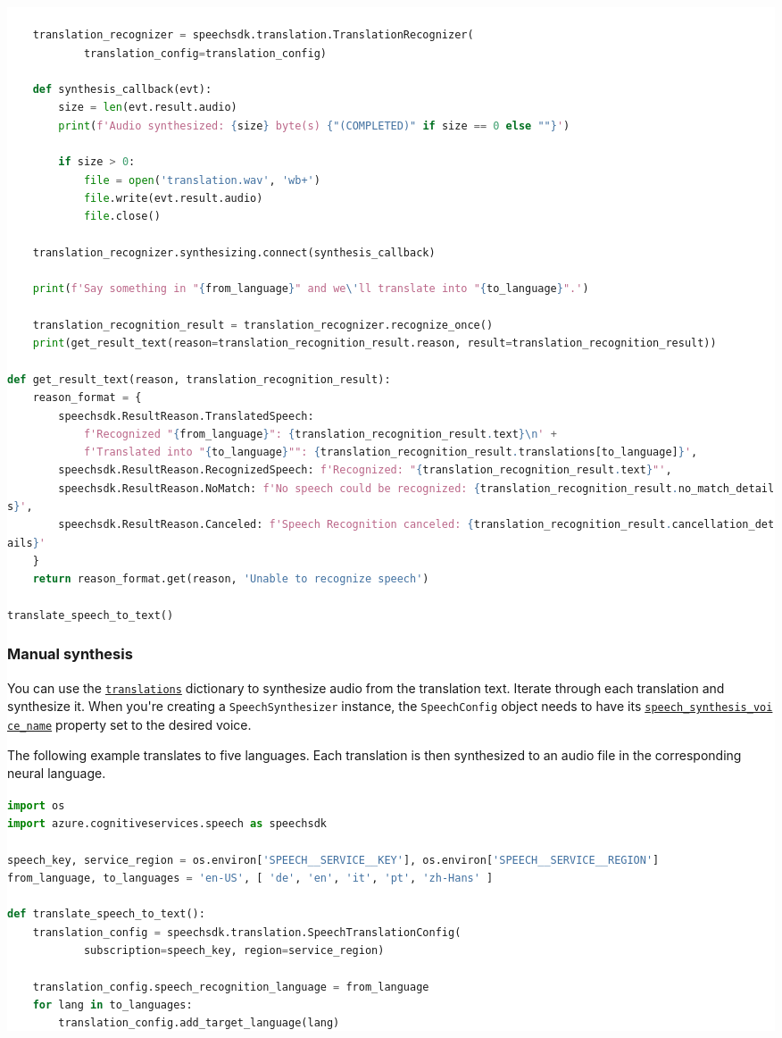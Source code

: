 ```python

    translation_recognizer = speechsdk.translation.TranslationRecognizer(
            translation_config=translation_config)

    def synthesis_callback(evt):
        size = len(evt.result.audio)
        print(f'Audio synthesized: {size} byte(s) {"(COMPLETED)" if size == 0 else ""}')

        if size > 0:
            file = open('translation.wav', 'wb+')
            file.write(evt.result.audio)
            file.close()

    translation_recognizer.synthesizing.connect(synthesis_callback)

    print(f'Say something in "{from_language}" and we\'ll translate into "{to_language}".')

    translation_recognition_result = translation_recognizer.recognize_once()
    print(get_result_text(reason=translation_recognition_result.reason, result=translation_recognition_result))

def get_result_text(reason, translation_recognition_result):
    reason_format = {
        speechsdk.ResultReason.TranslatedSpeech:
            f'Recognized "{from_language}": {translation_recognition_result.text}\n' +
            f'Translated into "{to_language}"": {translation_recognition_result.translations[to_language]}',
        speechsdk.ResultReason.RecognizedSpeech: f'Recognized: "{translation_recognition_result.text}"',
        speechsdk.ResultReason.NoMatch: f'No speech could be recognized: {translation_recognition_result.no_match_details}',
        speechsdk.ResultReason.Canceled: f'Speech Recognition canceled: {translation_recognition_result.cancellation_details}'
    }
    return reason_format.get(reason, 'Unable to recognize speech')

translate_speech_to_text()
```

### Manual synthesis

You can use the [`translations`][translations] dictionary to synthesize audio from the translation text. Iterate through each translation and synthesize it. When you're creating a `SpeechSynthesizer` instance, the `SpeechConfig` object needs to have its [`speech_synthesis_voice_name`][speechsynthesisvoicename] property set to the desired voice. 

The following example translates to five languages. Each translation is then synthesized to an audio file in the corresponding neural language.

```python
import os
import azure.cognitiveservices.speech as speechsdk

speech_key, service_region = os.environ['SPEECH__SERVICE__KEY'], os.environ['SPEECH__SERVICE__REGION']
from_language, to_languages = 'en-US', [ 'de', 'en', 'it', 'pt', 'zh-Hans' ]

def translate_speech_to_text():
    translation_config = speechsdk.translation.SpeechTranslationConfig(
            subscription=speech_key, region=service_region)

    translation_config.speech_recognition_language = from_language
    for lang in to_languages:
        translation_config.add_target_language(lang)
```

[speechtranslationconfig]: /python/api/azure-cognitiveservices-speech/azure.cognitiveservices.speech.translation.speechtranslationconfig
[audioconfig]: /python/api/azure-cognitiveservices-speech/azure.cognitiveservices.speech.audio.audioconfig
[translationrecognizer]: /python/api/azure-cognitiveservices-speech/azure.cognitiveservices.speech.translation.translationrecognizer
[recognitionlang]: /python/api/azure-cognitiveservices-speech/azure.cognitiveservices.speech.speechconfig
[addlang]: /python/api/azure-cognitiveservices-speech/azure.cognitiveservices.speech.translation.speechtranslationconfig#add-target-language-language--str-
[translations]: /python/api/azure-cognitiveservices-speech/azure.cognitiveservices.speech.translation.translationrecognitionresult#translations
[voicename]: /python/api/azure-cognitiveservices-speech/azure.cognitiveservices.speech.translation.speechtranslationconfig#voice-name
[speechsynthesisvoicename]: /python/api/azure-cognitiveservices-speech/azure.cognitiveservices.speech.speechconfig#speech-synthesis-voice-name